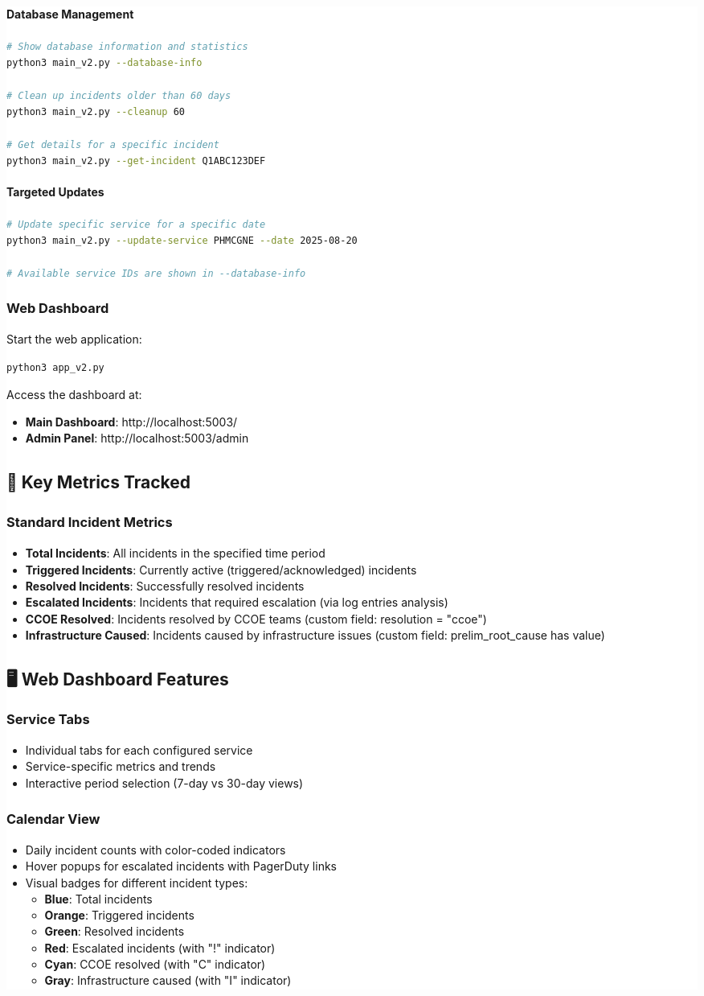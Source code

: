 #### Database Management
```bash
# Show database information and statistics
python3 main_v2.py --database-info

# Clean up incidents older than 60 days
python3 main_v2.py --cleanup 60

# Get details for a specific incident
python3 main_v2.py --get-incident Q1ABC123DEF
```

#### Targeted Updates
```bash
# Update specific service for a specific date
python3 main_v2.py --update-service PHMCGNE --date 2025-08-20

# Available service IDs are shown in --database-info
```

### Web Dashboard

Start the web application:
```bash
python3 app_v2.py
```

Access the dashboard at:
- **Main Dashboard**: http://localhost:5003/
- **Admin Panel**: http://localhost:5003/admin

## 🎯 Key Metrics Tracked

### Standard Incident Metrics
- **Total Incidents**: All incidents in the specified time period
- **Triggered Incidents**: Currently active (triggered/acknowledged) incidents
- **Resolved Incidents**: Successfully resolved incidents
- **Escalated Incidents**: Incidents that required escalation (via log entries analysis)
- **CCOE Resolved**: Incidents resolved by CCOE teams (custom field: resolution = "ccoe")
- **Infrastructure Caused**: Incidents caused by infrastructure issues (custom field: prelim_root_cause has value)

## 🖥️ Web Dashboard Features

### Service Tabs
- Individual tabs for each configured service
- Service-specific metrics and trends
- Interactive period selection (7-day vs 30-day views)

### Calendar View
- Daily incident counts with color-coded indicators
- Hover popups for escalated incidents with PagerDuty links
- Visual badges for different incident types:
  - **Blue**: Total incidents
  - **Orange**: Triggered incidents  
  - **Green**: Resolved incidents
  - **Red**: Escalated incidents (with "!" indicator)
  - **Cyan**: CCOE resolved (with "C" indicator)
  - **Gray**: Infrastructure caused (with "I" indicator)
